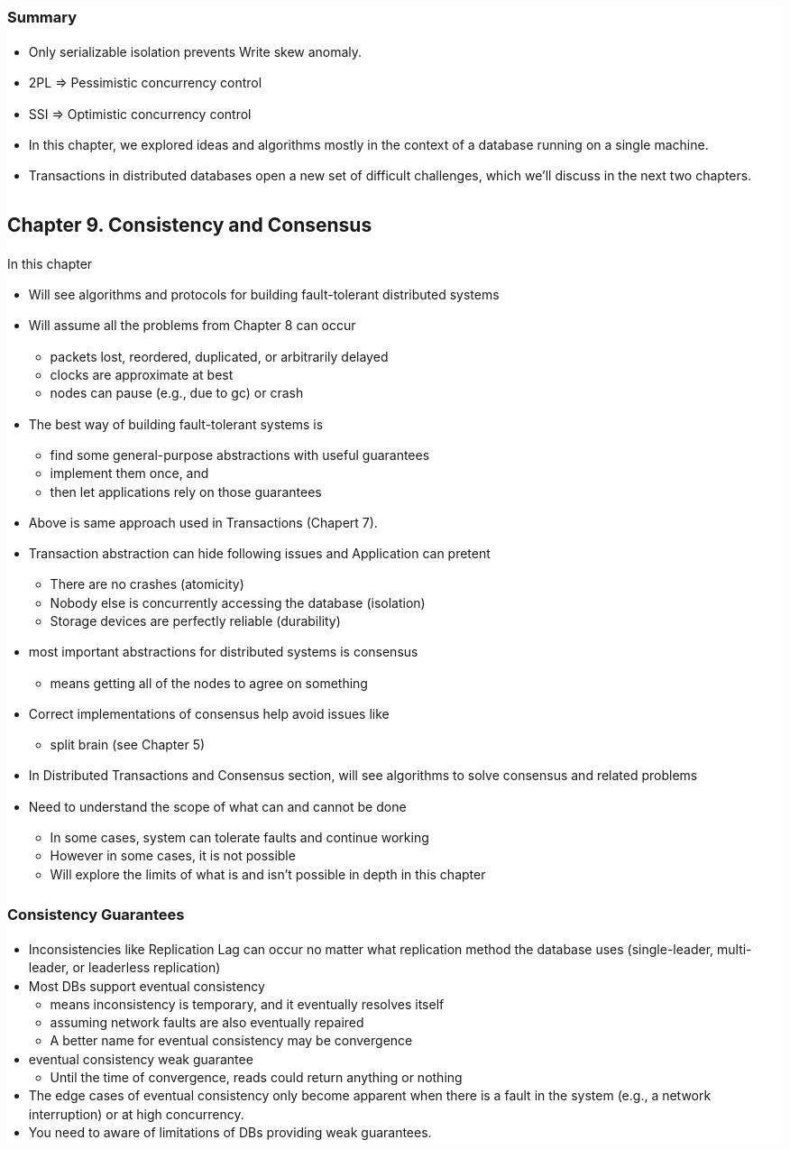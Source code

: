 ### Summary
- Only serializable isolation prevents Write skew anomaly.
- 2PL => Pessimistic concurrency control
- SSI => Optimistic concurrency control

- In this chapter, we explored ideas and algorithms mostly in the context 
of a database running on a single machine. 
- Transactions in distributed databases open a new set of difficult 
challenges, which we’ll discuss in the next two chapters.


## Chapter 9. Consistency and Consensus

In this chapter
- Will see algorithms and protocols for building fault-tolerant distributed systems
- Will assume all the problems from Chapter 8 can occur
    - packets lost, reordered, duplicated, or arbitrarily delayed 
    - clocks are approximate at best
    - nodes can pause (e.g., due to gc) or crash
- The best way of building fault-tolerant systems is
    - find some general-purpose abstractions with useful guarantees
    - implement them once, and 
    - then let applications rely on those guarantees
- Above is same approach used in Transactions (Chapert 7). 
- Transaction abstraction can hide following issues and Application can pretent
    - There are no crashes (atomicity)
    - Nobody else is concurrently accessing the database (isolation)
    - Storage devices are perfectly reliable (durability)

- most important abstractions for distributed systems is consensus
    - means getting all of the nodes to agree on something

- Correct implementations of consensus help avoid issues like 
    - split brain (see Chapter 5)
- In Distributed Transactions and Consensus section, will see algorithms to 
solve consensus and related problems
- Need to understand the scope of what can and cannot be done
    - In some cases, system can tolerate faults and continue working
    - However in some cases, it is not possible 
    - Will explore the limits of what is and isn’t possible in depth in this chapter

### Consistency Guarantees
- Inconsistencies like Replication Lag can occur no matter what replication 
method the database uses (single-leader, multi-leader, or leaderless replication)
- Most DBs support eventual consistency
    - means inconsistency is temporary, and it eventually resolves itself
    - assuming network faults are also eventually repaired
    - A better name for eventual consistency may be convergence
- eventual consistency weak guarantee
    - Until the time of convergence, reads could return anything or nothing
- The edge cases of eventual consistency only become apparent when there is 
a fault in the system (e.g., a network interruption) or at high concurrency.
- You need to aware of limitations of DBs providing weak guarantees.
